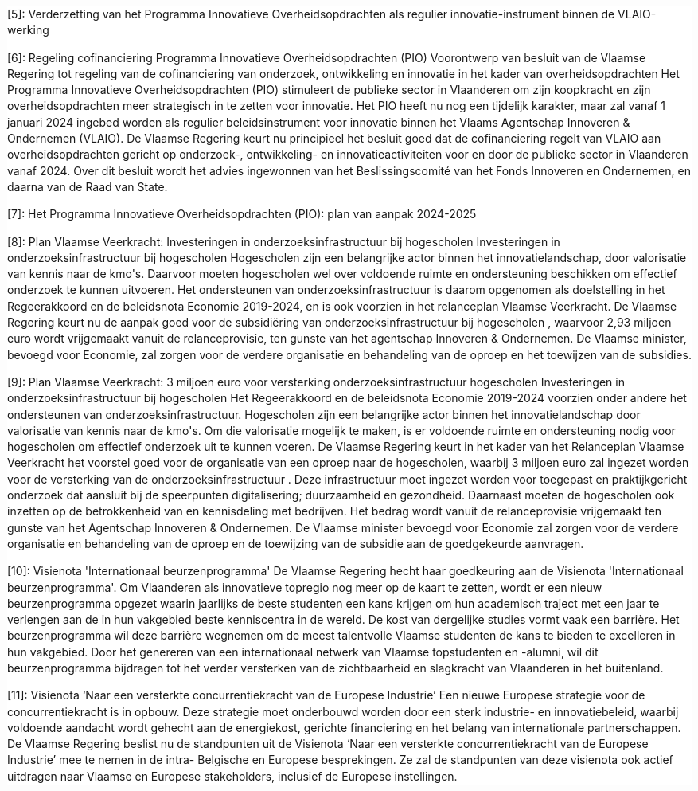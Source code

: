 \[5\]: Verderzetting van het Programma Innovatieve Overheidsopdrachten als regulier innovatie-instrument binnen de VLAIO-werking   

\[6\]: Regeling cofinanciering Programma Innovatieve Overheidsopdrachten (PIO) Voorontwerp van besluit van de Vlaamse Regering tot regeling van de cofinanciering van onderzoek, ontwikkeling en innovatie in het kader van overheidsopdrachten  Het Programma Innovatieve Overheidsopdrachten (PIO) stimuleert de publieke sector in Vlaanderen om zijn koopkracht en zijn overheidsopdrachten meer strategisch in te zetten voor innovatie. Het PIO heeft nu nog een tijdelijk karakter, maar zal vanaf 1 januari 2024 ingebed worden als regulier beleidsinstrument voor innovatie binnen het Vlaams Agentschap Innoveren & Ondernemen (VLAIO). De Vlaamse Regering keurt nu principieel het besluit goed dat de cofinanciering regelt van VLAIO aan overheidsopdrachten gericht op onderzoek-, ontwikkeling- en innovatieactiviteiten voor en door de publieke sector in Vlaanderen vanaf 2024. Over dit besluit wordt het advies ingewonnen van het Beslissingscomité van het Fonds Innoveren en Ondernemen, en daarna van de Raad van State.

\[7\]: Het Programma Innovatieve Overheidsopdrachten (PIO): plan van aanpak 2024-2025   

\[8\]: Plan Vlaamse Veerkracht: Investeringen in onderzoeksinfrastructuur bij hogescholen Investeringen in onderzoeksinfrastructuur bij hogescholen  Hogescholen zijn een belangrijke actor binnen het innovatielandschap, door valorisatie van kennis naar de kmo's. Daarvoor moeten hogescholen wel over voldoende ruimte en ondersteuning beschikken om effectief onderzoek te kunnen uitvoeren. Het  ondersteunen van onderzoeksinfrastructuur  is daarom opgenomen als doelstelling in het Regeerakkoord en de beleidsnota Economie 2019-2024, en is ook voorzien in het relanceplan Vlaamse Veerkracht. ​De Vlaamse Regering  keurt nu de aanpak goed voor de subsidiëring van onderzoeksinfrastructuur bij hogescholen , waarvoor 2,93 miljoen euro wordt vrijgemaakt vanuit de relanceprovisie, ten gunste van het agentschap Innoveren & Ondernemen. De Vlaamse minister, bevoegd voor Economie, zal zorgen voor de verdere organisatie en behandeling van de oproep en het toewijzen van de subsidies.

\[9\]: Plan Vlaamse Veerkracht: 3 miljoen euro voor versterking onderzoeksinfrastructuur hogescholen Investeringen in onderzoeksinfrastructuur bij hogescholen  Het Regeerakkoord en de beleidsnota Economie 2019-2024 voorzien onder andere het ondersteunen van onderzoeksinfrastructuur. Hogescholen zijn een belangrijke actor binnen het innovatielandschap door valorisatie van kennis naar de kmo's. Om die valorisatie mogelijk te maken, is er voldoende ruimte en ondersteuning nodig voor hogescholen om effectief onderzoek uit te kunnen voeren. De Vlaamse Regering keurt in het kader van het   Relanceplan Vlaamse Veerkracht   het voorstel goed voor de organisatie van een oproep naar de hogescholen, waarbij 3 miljoen euro zal ingezet worden voor de versterking van de onderzoeksinfrastructuur . Deze infrastructuur moet ingezet worden voor toegepast en praktijkgericht onderzoek dat aansluit bij de speerpunten digitalisering; duurzaamheid  en gezondheid. Daarnaast moeten de hogescholen ook inzetten op de  betrokkenheid van en kennisdeling met bedrijven. Het bedrag wordt vanuit de relanceprovisie vrijgemaakt ten gunste van het Agentschap Innoveren & Ondernemen. De Vlaamse minister bevoegd voor Economie zal zorgen voor de verdere organisatie en behandeling van de oproep en de toewijzing van de subsidie aan de goedgekeurde aanvragen.

\[10\]: Visienota 'Internationaal beurzenprogramma'   De Vlaamse Regering hecht haar goedkeuring aan de   Visienota 'Internationaal beurzenprogramma'. Om Vlaanderen als innovatieve topregio nog meer op de kaart te zetten, wordt er een nieuw beurzenprogramma opgezet waarin jaarlijks de beste studenten een kans krijgen om hun academisch traject met een jaar te verlengen aan de in hun vakgebied beste kenniscentra in de wereld. De kost van dergelijke studies vormt vaak een barrière. Het beurzenprogramma wil deze barrière wegnemen om de meest talentvolle Vlaamse studenten de kans te bieden te excelleren in hun vakgebied. Door het genereren van een internationaal netwerk van Vlaamse topstudenten en -alumni, wil dit beurzenprogramma bijdragen tot het verder versterken van de zichtbaarheid en slagkracht van Vlaanderen in het buitenland.

\[11\]: Visienota ‘Naar een versterkte concurrentiekracht van de Europese Industrie’   Een nieuwe Europese strategie voor de concurrentiekracht is in opbouw. Deze strategie moet onderbouwd worden door een sterk industrie- en innovatiebeleid, waarbij voldoende aandacht wordt gehecht aan de energiekost, gerichte financiering en het belang van internationale partnerschappen. De Vlaamse Regering beslist nu de standpunten uit de Visienota ‘Naar een versterkte concurrentiekracht van de Europese Industrie’ mee te nemen in de intra- Belgische en Europese besprekingen. Ze zal de standpunten van deze visienota ook actief uitdragen naar Vlaamse en Europese stakeholders, inclusief de Europese instellingen.


